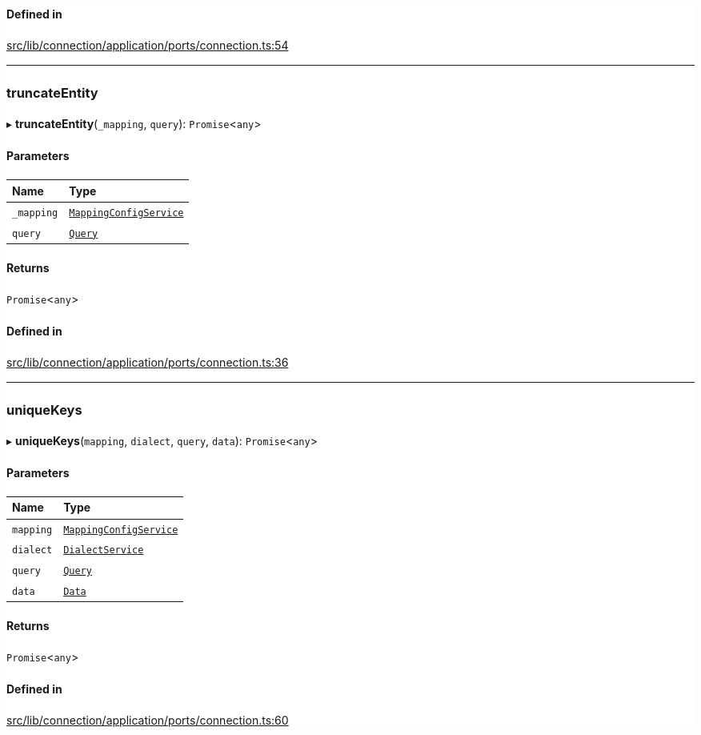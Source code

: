 #### Defined in

[src/lib/connection/application/ports/connection.ts:54](https://github.com/lambda-orm/lambdaorm/blob/a325a8bfd247476a2a5a3858f703e67cd5d370c3/src/lib/connection/application/ports/connection.ts#L54)

___

### truncateEntity

▸ **truncateEntity**(`_mapping`, `query`): `Promise`\<`any`\>

#### Parameters

| Name | Type |
| :------ | :------ |
| `_mapping` | [`MappingConfigService`](../classes/MappingConfigService.md) |
| `query` | [`Query`](../classes/Query.md) |

#### Returns

`Promise`\<`any`\>

#### Defined in

[src/lib/connection/application/ports/connection.ts:36](https://github.com/lambda-orm/lambdaorm/blob/a325a8bfd247476a2a5a3858f703e67cd5d370c3/src/lib/connection/application/ports/connection.ts#L36)

___

### uniqueKeys

▸ **uniqueKeys**(`mapping`, `dialect`, `query`, `data`): `Promise`\<`any`\>

#### Parameters

| Name | Type |
| :------ | :------ |
| `mapping` | [`MappingConfigService`](../classes/MappingConfigService.md) |
| `dialect` | [`DialectService`](../classes/DialectService.md) |
| `query` | [`Query`](../classes/Query.md) |
| `data` | [`Data`](../classes/Data.md) |

#### Returns

`Promise`\<`any`\>

#### Defined in

[src/lib/connection/application/ports/connection.ts:60](https://github.com/lambda-orm/lambdaorm/blob/a325a8bfd247476a2a5a3858f703e67cd5d370c3/src/lib/connection/application/ports/connection.ts#L60)
